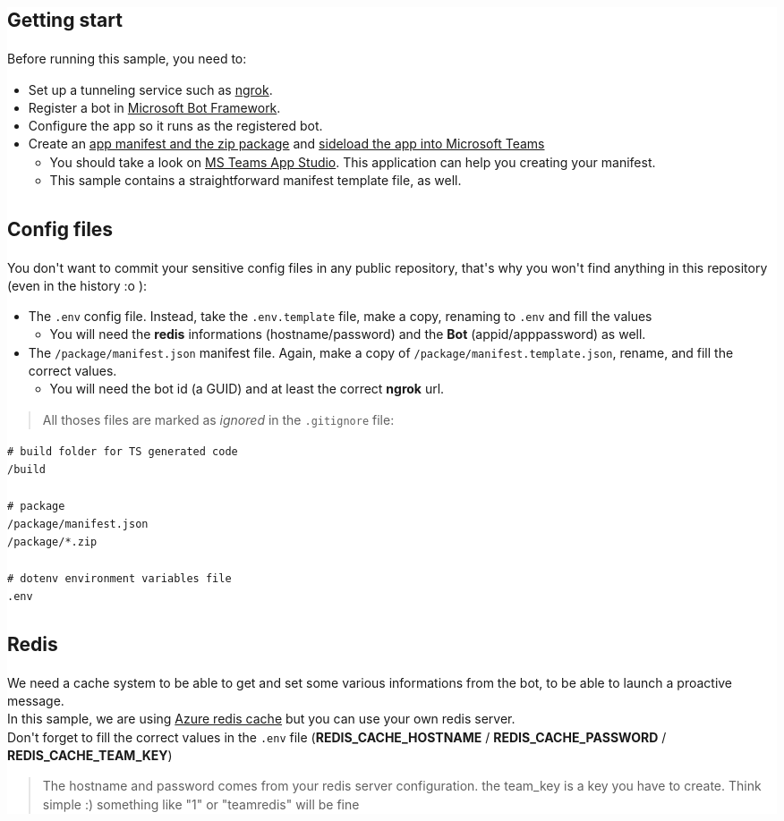 ## Getting start

Before running this sample, you need to:

- Set up a tunneling service such as [ngrok](http://www.ngrok.io).
- Register a bot in [Microsoft Bot Framework](https://dev.botframework.com/).
- Configure the app so it runs as the registered bot.
- Create an [app manifest and the zip package](https://docs.microsoft.com/en-us/microsoftteams/platform/concepts/apps/apps-package) and [sideload the app into Microsoft Teams](https://docs.microsoft.com/en-us/microsoftteams/platform/concepts/apps/apps-upload)
  - You should take a look on [MS Teams App Studio](https://docs.microsoft.com/en-us/microsoftteams/platform/get-started/get-started-app-studio). This application can help you creating your manifest.
  - This sample contains a straightforward manifest template file, as well.

## Config files

You don't want to commit your sensitive config files in any public repository, that's why you won't find anything in this repository (even in the history :o ):

- The `.env` config file. Instead, take the `.env.template` file, make a copy, renaming to `.env` and fill the values
  - You will need the **redis** informations (hostname/password) and the **Bot** (appid/apppassword) as well.
- The `/package/manifest.json` manifest file. Again, make a copy of `/package/manifest.template.json`, rename, and fill the correct values.
  - You will need the bot id (a GUID) and at least the correct **ngrok** url.

> All thoses files are marked as *ignored* in the `.gitignore` file:
``` cmd
# build folder for TS generated code
/build

# package
/package/manifest.json
/package/*.zip

# dotenv environment variables file
.env

```


## Redis

We need a cache system to be able to get and set some various informations from the bot, to be able to launch a proactive message.   
In this sample, we are using [Azure redis cache](https://docs.microsoft.com/en-us/azure/redis-cache/) but you can use your own redis server.   
Don't forget to fill the correct values in the `.env` file (**REDIS_CACHE_HOSTNAME** / **REDIS_CACHE_PASSWORD** / **REDIS_CACHE_TEAM_KEY**)

> The hostname and password comes from your redis server configuration. the team_key is a key you have to create. Think simple :) something like "1" or "teamredis" will be fine
